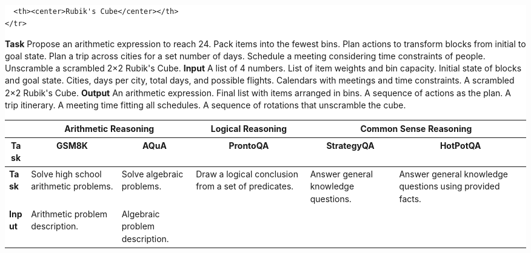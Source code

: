       <th><center>Rubik's Cube</center></th>
    </tr>
  </thead>
  <tbody>
    <tr>
      <td><strong>Task</strong></td>
      <td>Propose an arithmetic expression to reach 24.</td>
      <td>Pack items into the fewest bins.</td>
      <td>Plan actions to transform blocks from initial to goal state.</td>
      <td>Plan a trip across cities for a set number of days.</td>
      <td>Schedule a meeting considering time constraints of people.</td>
      <td>Unscramble a scrambled 2×2 Rubik's Cube.</td>
    </tr>
    <tr>
      <td><strong>Input</strong></td>
      <td>A list of 4 numbers.</td>
      <td>List of item weights and bin capacity.</td>
      <td>Initial state of blocks and goal state.</td>
      <td>Cities, days per city, total days, and possible flights.</td>
      <td>Calendars with meetings and time constraints.</td>
      <td>A scrambled 2×2 Rubik's Cube.</td>
    </tr>
    <tr>
      <td><strong>Output</strong></td>
      <td>An arithmetic expression.</td>
      <td>Final list with items arranged in bins.</td>
      <td>A sequence of actions as the plan.</td>
      <td>A trip itinerary.</td>
      <td>A meeting time fitting all schedules.</td>
      <td>A sequence of rotations that unscramble the cube.</td>
    </tr>
  </tbody>
</table>

<table>
  <thead>
    <tr>
      <th></th>
      <th colspan="2"><center>Arithmetic Reasoning</center></th>
      <th><center>Logical Reasoning</center></th>
      <th colspan="2"><center>Common Sense Reasoning</center></th>
    </tr>
    <tr>
      <th>Task</th>
      <th><center>GSM8K</center></th>
      <th><center>AQuA</center></th>
      <th><center>ProntoQA</center></th>
      <th><center>StrategyQA</center></th>
      <th><center>HotPotQA</center></th>
    </tr>
  </thead>
  <tbody>
    <tr>
      <td><strong>Task</strong></td>
      <td>Solve high school arithmetic problems.</td>
      <td>Solve algebraic problems.</td>
      <td>Draw a logical conclusion from a set of predicates.</td>
      <td>Answer general knowledge questions.</td>
      <td>Answer general knowledge questions using provided facts.</td>
    </tr>
    <tr>
      <td><strong>Input</strong></td>
      <td>Arithmetic problem description.</td>
      <td>Algebraic problem description.</td>